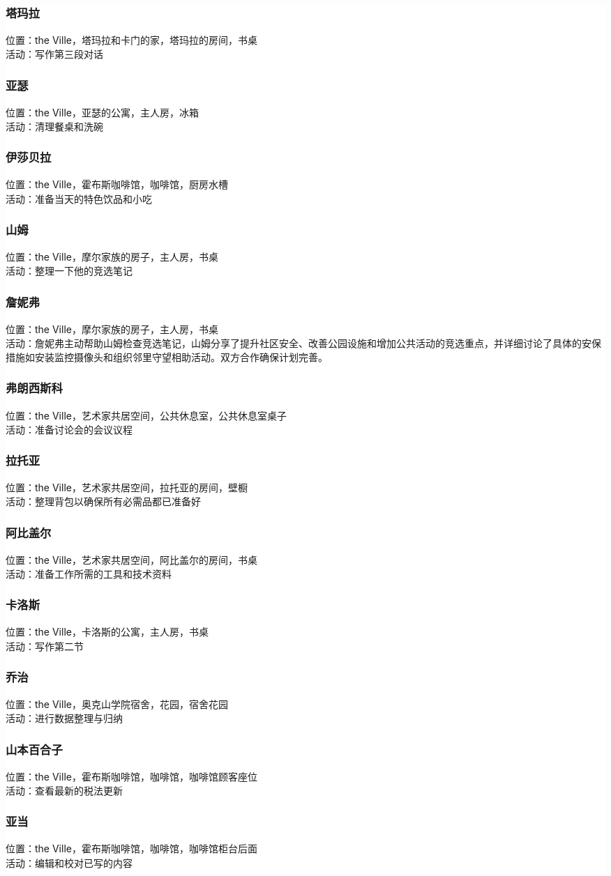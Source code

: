 ### 塔玛拉
位置：the Ville，塔玛拉和卡门的家，塔玛拉的房间，书桌  
活动：写作第三段对话  

### 亚瑟
位置：the Ville，亚瑟的公寓，主人房，冰箱  
活动：清理餐桌和洗碗  

### 伊莎贝拉
位置：the Ville，霍布斯咖啡馆，咖啡馆，厨房水槽  
活动：准备当天的特色饮品和小吃  

### 山姆
位置：the Ville，摩尔家族的房子，主人房，书桌  
活动：整理一下他的竞选笔记  

### 詹妮弗
位置：the Ville，摩尔家族的房子，主人房，书桌  
活动：詹妮弗主动帮助山姆检查竞选笔记，山姆分享了提升社区安全、改善公园设施和增加公共活动的竞选重点，并详细讨论了具体的安保措施如安装监控摄像头和组织邻里守望相助活动。双方合作确保计划完善。  

### 弗朗西斯科
位置：the Ville，艺术家共居空间，公共休息室，公共休息室桌子  
活动：准备讨论会的会议议程  

### 拉托亚
位置：the Ville，艺术家共居空间，拉托亚的房间，壁橱  
活动：整理背包以确保所有必需品都已准备好  

### 阿比盖尔
位置：the Ville，艺术家共居空间，阿比盖尔的房间，书桌  
活动：准备工作所需的工具和技术资料  

### 卡洛斯
位置：the Ville，卡洛斯的公寓，主人房，书桌  
活动：写作第二节  

### 乔治
位置：the Ville，奥克山学院宿舍，花园，宿舍花园  
活动：进行数据整理与归纳  

### 山本百合子
位置：the Ville，霍布斯咖啡馆，咖啡馆，咖啡馆顾客座位  
活动：查看最新的税法更新  

### 亚当
位置：the Ville，霍布斯咖啡馆，咖啡馆，咖啡馆柜台后面  
活动：编辑和校对已写的内容  
